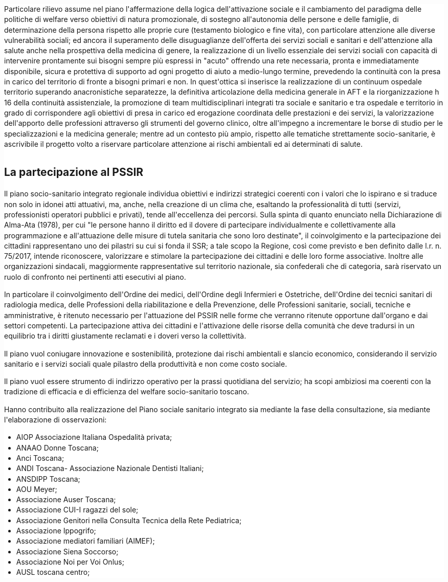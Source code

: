 Particolare rilievo assume nel piano l'affermazione della logica dell'attivazione sociale e il cambiamento del paradigma delle politiche di welfare verso obiettivi di natura promozionale, di sostegno all'autonomia delle persone e delle famiglie, di determinazione della persona rispetto alle proprie cure (testamento biologico e fine vita), con particolare attenzione alle diverse vulnerabilità sociali; ed ancora il superamento delle disuguaglianze dell'offerta dei servizi sociali e sanitari e dell'attenzione alla salute anche nella prospettiva della medicina di genere, la realizzazione di un livello essenziale dei servizi sociali con capacità di intervenire prontamente sui bisogni sempre più espressi in "acuto" offrendo una rete necessaria, pronta e immediatamente disponibile, sicura e protettiva di supporto ad ogni progetto di aiuto a medio-lungo termine, prevedendo la continuità con la presa in carico del territorio di fronte a bisogni primari e non. In quest'ottica si inserisce la realizzazione di un continuum ospedale territorio superando anacronistiche separatezze, la definitiva articolazione della medicina generale in AFT e la riorganizzazione h 16 della continuità assistenziale, la promozione di team multidisciplinari integrati tra sociale e sanitario e tra ospedale e territorio in grado di corrispondere agli obiettivi di presa in carico ed erogazione coordinata delle prestazioni e dei servizi, la valorizzazione dell'apporto delle professioni attraverso gli strumenti del governo clinico, oltre all'impegno a incrementare le borse di studio per le specializzazioni e la medicina generale; mentre ad un contesto più ampio, rispetto alle tematiche strettamente socio-sanitarie, è ascrivibile il progetto volto a riservare particolare attenzione ai rischi ambientali ed ai determinati di salute.

## La partecipazione al PSSIR
Il piano socio-sanitario integrato regionale individua obiettivi e indirizzi strategici coerenti con i valori che lo ispirano e si traduce non solo in idonei atti attuativi, ma, anche, nella creazione di un clima che, esaltando la professionalità di tutti (servizi, professionisti operatori pubblici e privati), tende all'eccellenza dei percorsi. Sulla spinta di quanto enunciato nella Dichiarazione di Alma-Ata (1978), per cui "le persone hanno il diritto ed il dovere di partecipare individualmente e collettivamente alla programmazione e all'attuazione delle misure di tutela sanitaria che sono loro destinate", il coinvolgimento e la partecipazione dei cittadini rappresentano uno dei pilastri su cui si fonda il SSR; a tale scopo la Regione, così come previsto e ben definito dalle l.r. n. 75/2017, intende riconoscere, valorizzare e stimolare la partecipazione dei cittadini e delle loro forme associative. Inoltre alle organizzazioni sindacali, maggiormente rappresentative sul territorio nazionale, sia confederali che di categoria, sarà riservato un ruolo di confronto nei pertinenti atti esecutivi al piano.

In particolare il coinvolgimento dell'Ordine dei medici, dell'Ordine degli Infermieri e Ostetriche, dell'Ordine dei tecnici sanitari di radiologia medica, delle Professioni della riabilitazione e della Prevenzione, delle Professioni sanitarie, sociali, tecniche e amministrative, è ritenuto necessario per l'attuazione del PSSIR nelle forme che verranno ritenute opportune dall'organo e dai settori competenti. La partecipazione attiva dei cittadini e l'attivazione delle risorse della comunità che deve tradursi in un equilibrio tra i diritti giustamente reclamati e i doveri verso la collettività.

Il piano vuol coniugare innovazione e sostenibilità, protezione dai rischi ambientali e slancio economico, considerando il servizio sanitario e i servizi sociali quale pilastro della produttività e non come costo sociale.

Il piano vuol essere strumento di indirizzo operativo per la prassi quotidiana del servizio; ha scopi ambiziosi ma coerenti con la tradizione di efficacia e di efficienza del welfare socio-sanitario toscano.

Hanno contribuito alla realizzazione del Piano sociale sanitario integrato sia mediante la fase della consultazione, sia mediante l'elaborazione di osservazioni:
- AIOP Associazione Italiana Ospedalità privata;
- ANAAO Donne Toscana;
- Anci Toscana;
- ANDI Toscana- Associazione Nazionale Dentisti Italiani;
- ANSDIPP Toscana;
- AOU Meyer;
- Associazione Auser Toscana;
- Associazione CUI-I ragazzi del sole;
- Associazione Genitori nella Consulta Tecnica della Rete Pediatrica;
- Associazione Ippogrifo;
- Associazione mediatori familiari (AIMEF);
- Associazione Siena Soccorso;
- Associazione Noi per Voi Onlus;
- AUSL toscana centro;